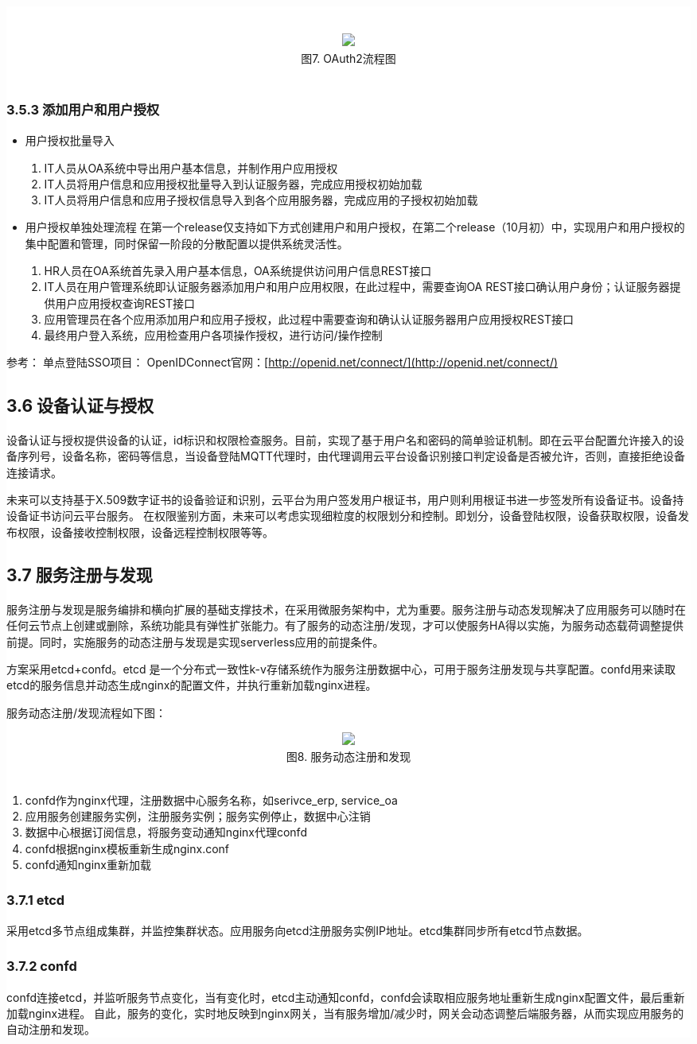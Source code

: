 <br><div align=center>
![](http://image.beekka.com/blog/2014/bg2014051204.png)
<br>图7. OAuth2流程图</div><br>

### 3.5.3 添加用户和用户授权
* 用户授权批量导入
    1. IT人员从OA系统中导出用户基本信息，并制作用户应用授权
    2. IT人员将用户信息和应用授权批量导入到认证服务器，完成应用授权初始加载
    3. IT人员将用户信息和应用子授权信息导入到各个应用服务器，完成应用的子授权初始加载  


* 用户授权单独处理流程
在第一个release仅支持如下方式创建用户和用户授权，在第二个release（10月初）中，实现用户和用户授权的集中配置和管理，同时保留一阶段的分散配置以提供系统灵活性。
    1. HR人员在OA系统首先录入用户基本信息，OA系统提供访问用户信息REST接口
    2. IT人员在用户管理系统即认证服务器添加用户和用户应用权限，在此过程中，需要查询OA REST接口确认用户身份；认证服务器提供用户应用授权查询REST接口
    3. 应用管理员在各个应用添加用户和应用子授权，此过程中需要查询和确认认证服务器用户应用授权REST接口
    4. 最终用户登入系统，应用检查用户各项操作授权，进行访问/操作控制

参考：
单点登陆SSO项目：
OpenIDConnect官网：[http://openid.net/connect/](http://openid.net/connect/)

## 3.6 设备认证与授权
设备认证与授权提供设备的认证，id标识和权限检查服务。目前，实现了基于用户名和密码的简单验证机制。即在云平台配置允许接入的设备序列号，设备名称，密码等信息，当设备登陆MQTT代理时，由代理调用云平台设备识别接口判定设备是否被允许，否则，直接拒绝设备连接请求。

未来可以支持基于X.509数字证书的设备验证和识别，云平台为用户签发用户根证书，用户则利用根证书进一步签发所有设备证书。设备持设备证书访问云平台服务。
在权限鉴别方面，未来可以考虑实现细粒度的权限划分和控制。即划分，设备登陆权限，设备获取权限，设备发布权限，设备接收控制权限，设备远程控制权限等等。

## 3.7 服务注册与发现
服务注册与发现是服务编排和横向扩展的基础支撑技术，在采用微服务架构中，尤为重要。服务注册与动态发现解决了应用服务可以随时在任何云节点上创建或删除，系统功能具有弹性扩张能力。有了服务的动态注册/发现，才可以使服务HA得以实施，为服务动态载荷调整提供前提。同时，实施服务的动态注册与发现是实现serverless应用的前提条件。

方案采用etcd+confd。etcd 是一个分布式一致性k-v存储系统作为服务注册数据中心，可用于服务注册发现与共享配置。confd用来读取etcd的服务信息并动态生成nginx的配置文件，并执行重新加载nginx进程。

服务动态注册/发现流程如下图：
<br><div align=center>
![](https://i.imgur.com/oivCheX.png)
<br>图8. 服务动态注册和发现</div><br>
1. confd作为nginx代理，注册数据中心服务名称，如serivce_erp, service_oa
2. 应用服务创建服务实例，注册服务实例；服务实例停止，数据中心注销
3. 数据中心根据订阅信息，将服务变动通知nginx代理confd
4. confd根据nginx模板重新生成nginx.conf
5. confd通知nginx重新加载

### 3.7.1 etcd
采用etcd多节点组成集群，并监控集群状态。应用服务向etcd注册服务实例IP地址。etcd集群同步所有etcd节点数据。

### 3.7.2 confd
confd连接etcd，并监听服务节点变化，当有变化时，etcd主动通知confd，confd会读取相应服务地址重新生成nginx配置文件，最后重新加载nginx进程。
自此，服务的变化，实时地反映到nginx网关，当有服务增加/减少时，网关会动态调整后端服务器，从而实现应用服务的自动注册和发现。
